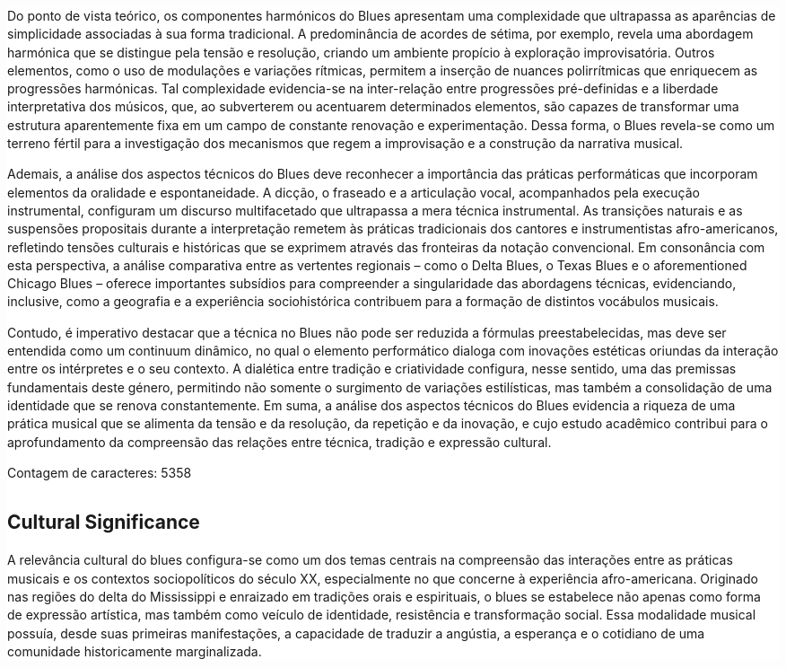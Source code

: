 Do ponto de vista teórico, os componentes harmónicos do Blues apresentam uma complexidade que
ultrapassa as aparências de simplicidade associadas à sua forma tradicional. A predominância de
acordes de sétima, por exemplo, revela uma abordagem harmónica que se distingue pela tensão e
resolução, criando um ambiente propício à exploração improvisatória. Outros elementos, como o uso de
modulações e variações rítmicas, permitem a inserção de nuances polirrítmicas que enriquecem as
progressões harmónicas. Tal complexidade evidencia-se na inter-relação entre progressões
pré-definidas e a liberdade interpretativa dos músicos, que, ao subverterem ou acentuarem
determinados elementos, são capazes de transformar uma estrutura aparentemente fixa em um campo de
constante renovação e experimentação. Dessa forma, o Blues revela-se como um terreno fértil para a
investigação dos mecanismos que regem a improvisação e a construção da narrativa musical.

Ademais, a análise dos aspectos técnicos do Blues deve reconhecer a importância das práticas
performáticas que incorporam elementos da oralidade e espontaneidade. A dicção, o fraseado e a
articulação vocal, acompanhados pela execução instrumental, configuram um discurso multifacetado que
ultrapassa a mera técnica instrumental. As transições naturais e as suspensões propositais durante a
interpretação remetem às práticas tradicionais dos cantores e instrumentistas afro-americanos,
refletindo tensões culturais e históricas que se exprimem através das fronteiras da notação
convencional. Em consonância com esta perspectiva, a análise comparativa entre as vertentes
regionais – como o Delta Blues, o Texas Blues e o aforementioned Chicago Blues – oferece importantes
subsídios para compreender a singularidade das abordagens técnicas, evidenciando, inclusive, como a
geografia e a experiência sociohistórica contribuem para a formação de distintos vocábulos musicais.

Contudo, é imperativo destacar que a técnica no Blues não pode ser reduzida a fórmulas
preestabelecidas, mas deve ser entendida como um continuum dinâmico, no qual o elemento performático
dialoga com inovações estéticas oriundas da interação entre os intérpretes e o seu contexto. A
dialética entre tradição e criatividade configura, nesse sentido, uma das premissas fundamentais
deste género, permitindo não somente o surgimento de variações estilísticas, mas também a
consolidação de uma identidade que se renova constantemente. Em suma, a análise dos aspectos
técnicos do Blues evidencia a riqueza de uma prática musical que se alimenta da tensão e da
resolução, da repetição e da inovação, e cujo estudo acadêmico contribui para o aprofundamento da
compreensão das relações entre técnica, tradição e expressão cultural.

Contagem de caracteres: 5358

## Cultural Significance

A relevância cultural do blues configura-se como um dos temas centrais na compreensão das interações
entre as práticas musicais e os contextos sociopolíticos do século XX, especialmente no que concerne
à experiência afro-americana. Originado nas regiões do delta do Mississippi e enraizado em tradições
orais e espirituais, o blues se estabelece não apenas como forma de expressão artística, mas também
como veículo de identidade, resistência e transformação social. Essa modalidade musical possuía,
desde suas primeiras manifestações, a capacidade de traduzir a angústia, a esperança e o cotidiano
de uma comunidade historicamente marginalizada.
